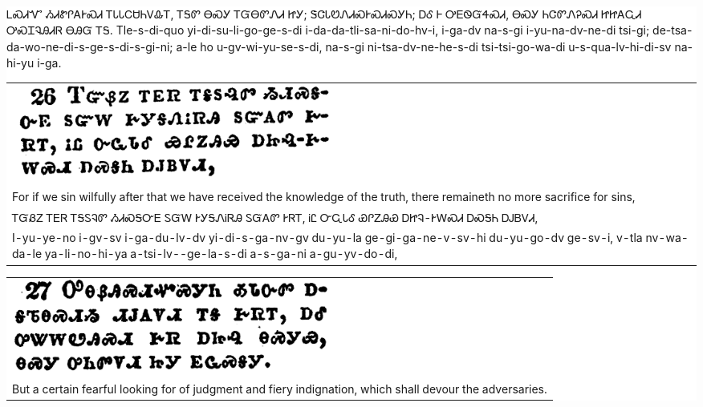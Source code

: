 <td>ᏞᏍᏗᏉ ᏱᏗᏑᎵᎪᎨᏍᏗ ᎢᏓᏓᏟᏌᏂᏙᎲᎢ, ᎢᎦᏛ ᎾᏍᎩ ᎢᏳᎾᏛᏁᏗ ᏥᎩ; ᏕᏣᏓᏬᏁᏗᏍᎨᏍᏗᏍᎩᏂ; ᎠᎴ Ꮀ ᎤᎬᏫᏳᏎᏍᏗ, ᎾᏍᎩ ᏂᏣᏛᏁᎮᏍᏗ ᏥᏥᎪᏩᏗ ᎤᏍᏆᎸᎯᏗᏒ ᎾᎯᏳ ᎢᎦ.</td>
</tr>
<tr class="even">
<td>Tle-s-di-quo yi-di-su-li-go-ge-s-di i-da-da-tli-sa-ni-do-hv-i, i-ga-dv na-s-gi i-yu-na-dv-ne-di tsi-gi; de-tsa-da-wo-ne-di-s-ge-s-di-s-gi-ni; a-le ho u-gv-wi-yu-se-s-di, na-s-gi ni-tsa-dv-ne-he-s-di tsi-tsi-go-wa-di u-s-qua-lv-hi-di-sv na-hi-yu i-ga.</td>
</tr>
</tbody>
</table>

<table>
<tbody>
<tr class="odd">
<td><a href="191026.png"><img src="191026.png" width="400" /></a></td>
</tr>
<tr class="even">
<td>For if we sin wilfully after that we have received the knowledge of the truth, there remaineth no more sacrifice for sins,</td>
</tr>
<tr class="odd">
<td>ᎢᏳᏰᏃ ᎢᎬᏒ ᎢᎦᏚᎸᏛ ᏱᏗᏍᎦᏅᎬ ᏚᏳᎳ ᎨᎩᎦᏁᎥᏒᎯ ᏚᏳᎪᏛ ᎨᏒᎢ, ᎥᏝ ᏅᏩᏓᎴ ᏯᎵᏃᎯᏯ ᎠᏥᎸ-ᎨᎳᏍᏗ ᎠᏍᎦᏂ ᎠᎫᏴᏙᏗ,</td>
</tr>
<tr class="even">
<td>I-yu-ye-no i-gv-sv i-ga-du-lv-dv yi-di-s-ga-nv-gv du-yu-la ge-gi-ga-ne-v-sv-hi du-yu-go-dv ge-sv-i, v-tla nv-wa-da-le ya-li-no-hi-ya a-tsi-lv--ge-la-s-di a-s-ga-ni a-gu-yv-do-di,</td>
</tr>
</tbody>
</table>

<table>
<tbody>
<tr class="odd">
<td><a href="191027.png"><img src="191027.png" width="400" /></a></td>
</tr>
<tr class="even">
<td>But a certain fearful looking for of judgment and fiery indignation, which shall devour the adversaries.</td>